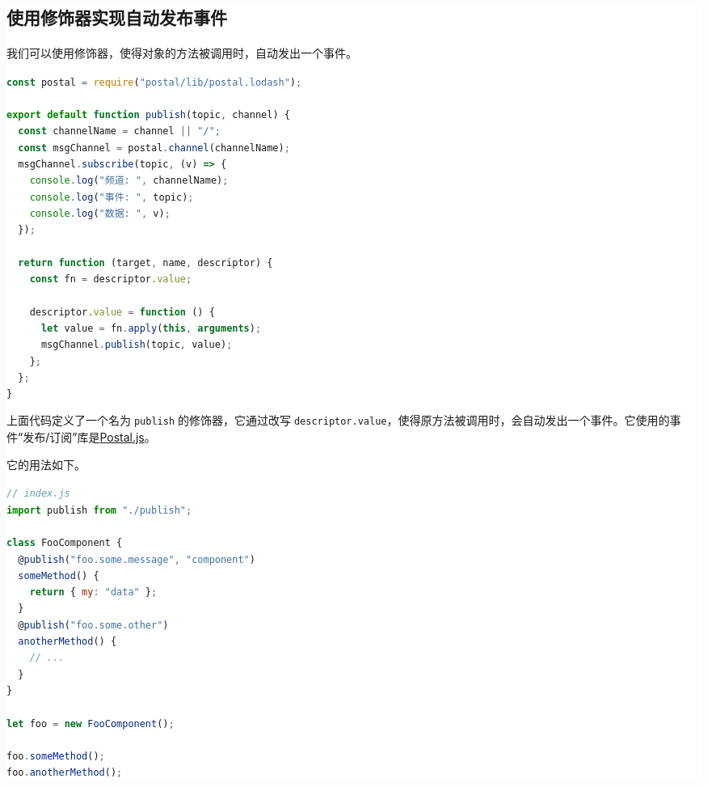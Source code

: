 ## 使用修饰器实现自动发布事件

我们可以使用修饰器，使得对象的方法被调用时，自动发出一个事件。

```js
const postal = require("postal/lib/postal.lodash");

export default function publish(topic, channel) {
  const channelName = channel || "/";
  const msgChannel = postal.channel(channelName);
  msgChannel.subscribe(topic, (v) => {
    console.log("频道: ", channelName);
    console.log("事件: ", topic);
    console.log("数据: ", v);
  });

  return function (target, name, descriptor) {
    const fn = descriptor.value;

    descriptor.value = function () {
      let value = fn.apply(this, arguments);
      msgChannel.publish(topic, value);
    };
  };
}
```

上面代码定义了一个名为 `publish` 的修饰器，它通过改写 `descriptor.value`，使得原方法被调用时，会自动发出一个事件。它使用的事件“发布/订阅”库是[Postal.js](https://github.com/postaljs/postal.js)。

它的用法如下。

```js
// index.js
import publish from "./publish";

class FooComponent {
  @publish("foo.some.message", "component")
  someMethod() {
    return { my: "data" };
  }
  @publish("foo.some.other")
  anotherMethod() {
    // ...
  }
}

let foo = new FooComponent();

foo.someMethod();
foo.anotherMethod();
```
